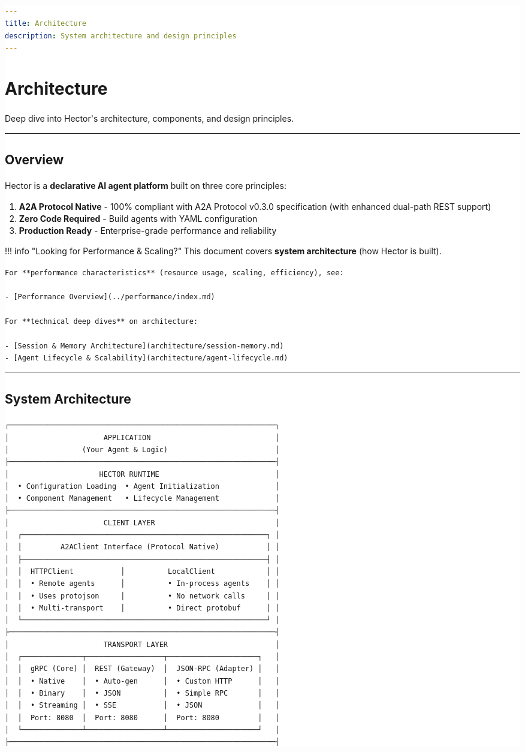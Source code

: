 ```yaml
---
title: Architecture
description: System architecture and design principles
---
```


# Architecture

Deep dive into Hector's architecture, components, and design principles.

---

## Overview

Hector is a **declarative AI agent platform** built on three core principles:

1. **A2A Protocol Native** - 100% compliant with A2A Protocol v0.3.0 specification (with enhanced dual-path REST support)
2. **Zero Code Required** - Build agents with YAML configuration
3. **Production Ready** - Enterprise-grade performance and reliability

!!! info "Looking for Performance & Scaling?"
    This document covers **system architecture** (how Hector is built).
    
    For **performance characteristics** (resource usage, scaling, efficiency), see:
    
    - [Performance Overview](../performance/index.md)
    
    For **technical deep dives** on architecture:
    
    - [Session & Memory Architecture](architecture/session-memory.md)
    - [Agent Lifecycle & Scalability](architecture/agent-lifecycle.md)

---

## System Architecture

```
┌──────────────────────────────────────────────────────────────┐
│                      APPLICATION                             │
│                 (Your Agent & Logic)                         │
├──────────────────────────────────────────────────────────────┤
│                     HECTOR RUNTIME                           │
│  • Configuration Loading  • Agent Initialization             │
│  • Component Management   • Lifecycle Management             │
├──────────────────────────────────────────────────────────────┤
│                      CLIENT LAYER                            │
│  ┌─────────────────────────────────────────────────────────┐ │
│  │         A2AClient Interface (Protocol Native)           │ │
│  ├─────────────────────────────────────────────────────────┤ │
│  │  HTTPClient           │          LocalClient            │ │
│  │  • Remote agents      │          • In-process agents    │ │
│  │  • Uses protojson     │          • No network calls     │ │
│  │  • Multi-transport    │          • Direct protobuf      │ │
│  └─────────────────────────────────────────────────────────┘ │
├──────────────────────────────────────────────────────────────┤
│                      TRANSPORT LAYER                         │
│  ┌──────────────┬──────────────────┬─────────────────────┐   │
│  │  gRPC (Core) │  REST (Gateway)  │  JSON-RPC (Adapter) │   │
│  │  • Native    │  • Auto-gen      │  • Custom HTTP      │   │
│  │  • Binary    │  • JSON          │  • Simple RPC       │   │
│  │  • Streaming │  • SSE           │  • JSON             │   │
│  │  Port: 8080  │  Port: 8080      │  Port: 8080         │   │
│  └──────────────┴──────────────────┴─────────────────────┘   │
├──────────────────────────────────────────────────────────────┤
```